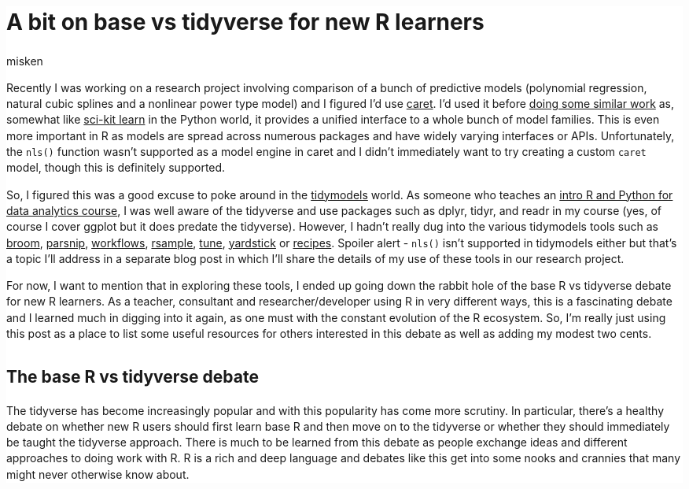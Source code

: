 A bit on base vs tidyverse for new R learners
================
misken







Recently I was working on a research project involving comparison of a
bunch of predictive models (polynomial regression, natural cubic splines
and a nonlinear power type model) and I figured I’d use
[caret](https://topepo.github.io/caret/index.html). I’d used it before
[doing some similar
work](https://misken.github.io/blog/obsim_caret_part3/) as, somewhat
like [sci-kit learn](https://scikit-learn.org/stable/) in the Python
world, it provides a unified interface to a whole bunch of model
families. This is even more important in R as models are spread across
numerous packages and have widely varying interfaces or APIs.
Unfortunately, the `nls()` function wasn’t supported as a model engine
in caret and I didn’t immediately want to try creating a custom `caret`
model, though this is definitely supported.

So, I figured this was a good excuse to poke around in the
[tidymodels](https://www.tidymodels.org/) world. As someone who teaches
an [intro R and Python for data analytics
course](http://www.sba.oakland.edu/faculty/isken/teaching.html), I was
well aware of the tidyverse and use packages such as dplyr, tidyr, and
readr in my course (yes, of course I cover ggplot but it does predate
the tidyverse). However, I hadn’t really dug into the various tidymodels
tools such as [broom](https://broom.tidymodels.org/),
[parsnip](https://parsnip.tidymodels.org/),
[workflows](https://workflows.tidymodels.org/),
[rsample](https://rsample.tidymodels.org/),
[tune](https://tune.tidymodels.org/),
[yardstick](https://yardstick.tidymodels.org/) or
[recipes](https://recipes.tidymodels.org/). Spoiler alert - `nls()`
isn’t supported in tidymodels either but that’s a topic I’ll address in
a separate blog post in which I’ll share the details of my use of these
tools in our research project.

For now, I want to mention that in exploring these tools, I ended up
going down the rabbit hole of the base R vs tidyverse debate for new R
learners. As a teacher, consultant and researcher/developer using R in
very different ways, this is a fascinating debate and I learned much in
digging into it again, as one must with the constant evolution of the R
ecosystem. So, I’m really just using this post as a place to list some
useful resources for others interested in this debate as well as adding
my modest two cents.

## The base R vs tidyverse debate

The tidyverse has become increasingly popular and with this popularity
has come more scrutiny. In particular, there’s a healthy debate on
whether new R users should first learn base R and then move on to the
tidyverse or whether they should immediately be taught the tidyverse
approach. There is much to be learned from this debate as people
exchange ideas and different approaches to doing work with R. R is a
rich and deep language and debates like this get into some nooks and
crannies that many might never otherwise know about.

